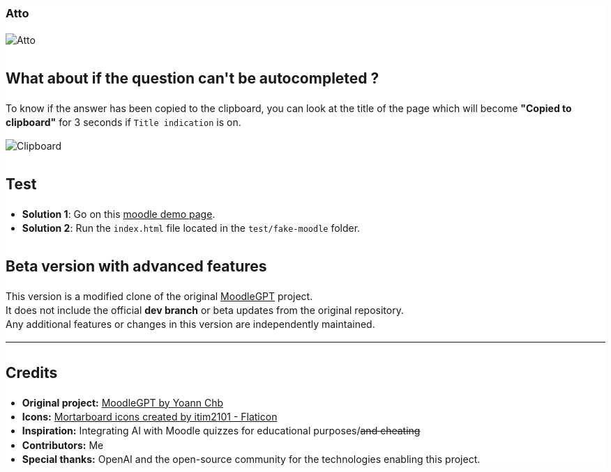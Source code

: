 ### Atto

![Atto](./assets/atto.gif)

## What about if the question can't be autocompleted ?

To know if the answer has been copied to the clipboard, you can look at the title of the page which will become <b>"Copied to clipboard"</b> for 3 seconds if `Title indication` is on.

![Clipboard](./assets/clipboard.gif)

## Test

- <b>Solution 1</b>: Go on this [moodle demo page](https://moodle.org/demo).
- <b>Solution 2</b>: Run the `index.html` file located in the `test/fake-moodle` folder.

## Beta version with advanced features

This version is a modified clone of the original [MoodleGPT](https://github.com/yoannchb-pro/MoodleGPT) project.  
It does not include the official **dev branch** or beta updates from the original repository.  
Any additional features or changes in this version are independently maintained.

---

## Credits

- **Original project:** [MoodleGPT by Yoann Chb](https://github.com/yoannchb-pro/MoodleGPT)  
- **Icons:** [Mortarboard icons created by itim2101 - Flaticon](https://www.flaticon.com/free-icons/mortarboard)  
- **Inspiration:** Integrating AI with Moodle quizzes for educational purposes/~~and cheating~~
- **Contributors:** Me
- **Special thanks:** OpenAI and the open-source community for the technologies enabling this project.
